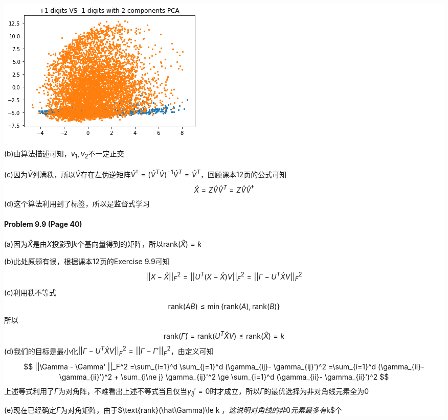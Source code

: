 
![png](output_5_0.png)

(b)由算法描述可知，$v_1,v_2$不一定正交

(c)因为$\hat V$列满秩，所以$\hat V$存在左伪逆矩阵$\hat V^† = (\hat V^ T \hat  V)^{-1}\hat  V^T=\hat V^T$，回顾课本12页的公式可知
$$
\hat X = Z \hat V \hat V^T =  Z \hat V \hat V^† 
$$
(d)这个算法利用到了标签，所以是监督式学习



#### Problem 9.9 (Page 40)

(a)因为$\hat X$是由$X$投影到$k$个基向量得到的矩阵，所以$\text{rank}(\hat X) = k$

(b)此处原题有误，根据课本12页的Exercise 9.9可知
$$
||X-\hat X ||_F^2 =||U^T(X-\hat X)V ||_F^2 =||\Gamma - U^T\hat XV ||_F^2
$$
(c)利用秩不等式
$$
\text{rank}(AB) \le \min \{\text{rank} (A), \text{rank}(B)\}
$$
所以
$$
\text{rank}(\hat\Gamma) =\text{rank}(U^T\hat XV)  \le \text{rank}(\hat X) =k
$$
(d)我们的目标是最小化$||\Gamma - U^T\hat XV ||_F^2= ||\Gamma - \Gamma' ||_F^2$，由定义可知
$$
||\Gamma - \Gamma' ||_F^2 =\sum_{i=1}^d \sum_{j=1}^d (\gamma_{ij}- \gamma_{ij}')^2
=\sum_{i=1}^d (\gamma_{ii}- \gamma_{ii}')^2 + \sum_{i\ne j}  \gamma_{ij}'^2 \ge \sum_{i=1}^d (\gamma_{ii}- \gamma_{ii}')^2
$$
上述等式利用了$\Gamma$为对角阵，不难看出上述不等式当且仅当$\gamma_{ij}'=0$时才成立，所以$\hat \Gamma$的最优选择为非对角线元素全为$0$

(e)现在已经确定$\hat \Gamma$为对角矩阵，由于$\text{rank}(\hat\Gamma)\le k $，这说明对角线的非$0$元素最多有$k$个
